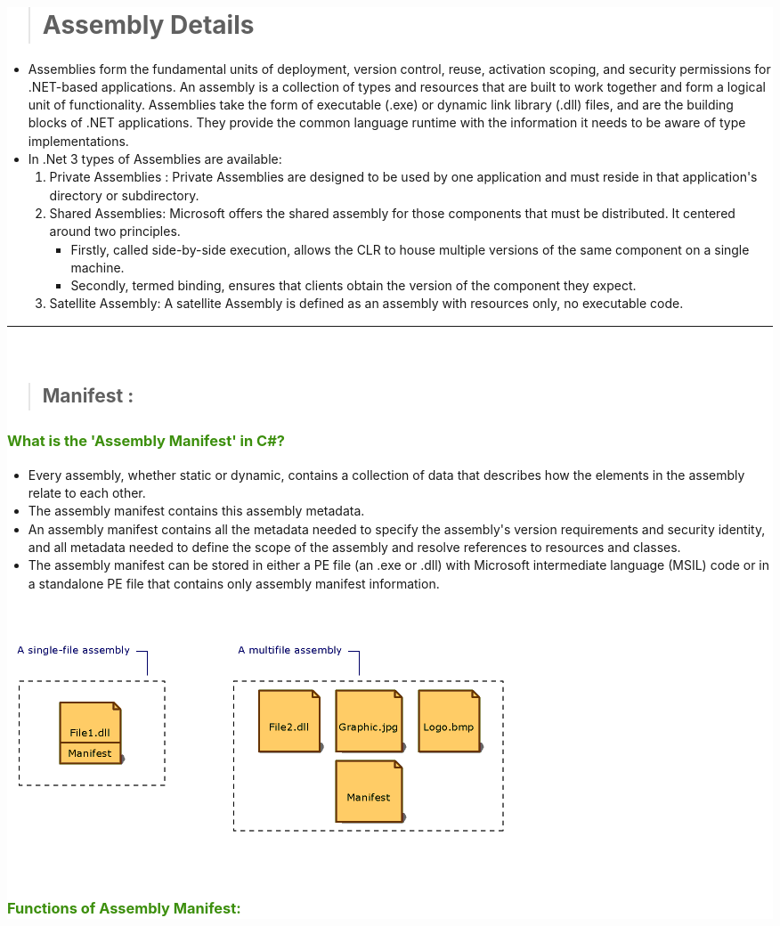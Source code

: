 ># **Assembly Details**
- Assemblies form the fundamental units of deployment, version control, reuse, activation scoping, and security permissions for .NET-based applications. An assembly is a collection of types and resources that are built to work together and form a logical unit of functionality. Assemblies take the form of executable (.exe) or dynamic link library (.dll) files, and are the building blocks of .NET applications. They provide the common language runtime with the information it needs to be aware of type implementations.
- In .Net 3 types of Assemblies are available: 
   1. Private Assemblies : Private Assemblies are designed to be used by one application and must reside in that application's directory or subdirectory.
   1. Shared Assemblies: Microsoft offers the shared assembly for those components that must be distributed. It centered around two principles. 
      * Firstly, called side-by-side execution, allows the CLR to house multiple versions of the same component on a single machine.
      * Secondly, termed binding, ensures that clients obtain the version of the component they expect.
   1. Satellite Assembly: A satellite Assembly is defined as an assembly with resources only, no executable code.

---
<br>

>## Manifest :

### <span style="color: #3c8f0d;">What is the 'Assembly Manifest' in C#?</span> 
- Every assembly, whether static or dynamic, contains a collection of data that describes how the elements in the assembly relate to each other. 
- The assembly manifest contains this assembly metadata. 
- An assembly manifest contains all the metadata needed to specify the assembly's version 
  requirements and security identity, and all metadata needed to define the scope of the assembly and resolve references to resources and classes.
- The assembly manifest can be stored in either a PE file (an .exe or .dll) with Microsoft intermediate language (MSIL) code or in a standalone PE file that contains only assembly manifest information.
<br>

![Manifest Image](Images/capture1.png)

<br>

### <span style="color: #3c8f0d;">Functions of Assembly Manifest: </span>

